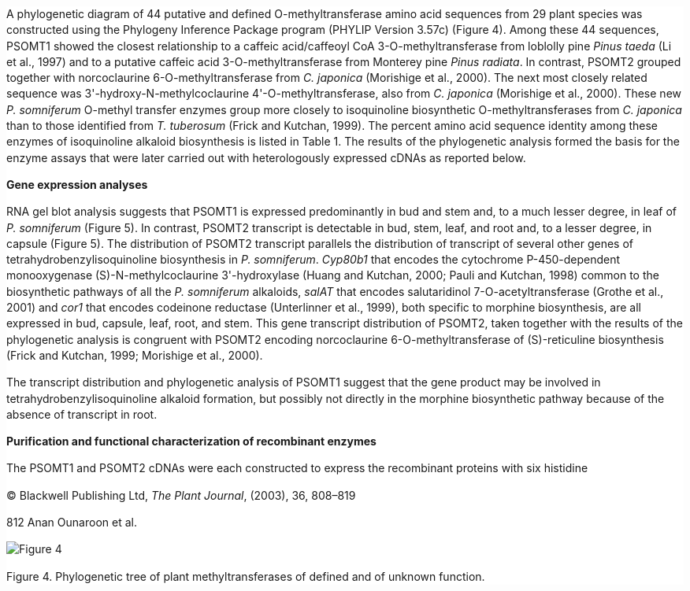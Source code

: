 A phylogenetic diagram of 44 putative and defined O-methyltransferase amino acid sequences from 29 plant species was constructed using the Phylogeny Inference Package program (PHYLIP Version 3.57c) (Figure 4). Among these 44 sequences, PSOMT1 showed the closest relationship to a caffeic acid/caffeoyl CoA 3-O-methyltransferase from loblolly pine *Pinus taeda* (Li et al., 1997) and to a putative caffeic acid 3-O-methyltransferase from Monterey pine *Pinus radiata*. In contrast, PSOMT2 grouped together with norcoclaurine 6-O-methyltransferase from *C. japonica* (Morishige et al., 2000). The next most closely related sequence was 3'-hydroxy-N-methylcoclaurine 4'-O-methyltransferase, also from *C. japonica* (Morishige et al., 2000). These new *P. somniferum* O-methyl transfer enzymes group more closely to isoquinoline biosynthetic O-methyltransferases from *C. japonica* than to those identified from *T. tuberosum* (Frick and Kutchan, 1999). The percent amino acid sequence identity among these enzymes of isoquinoline alkaloid biosynthesis is listed in Table 1. The results of the phylogenetic analysis formed the basis for the enzyme assays that were later carried out with heterologously expressed cDNAs as reported below.

**Gene expression analyses**

RNA gel blot analysis suggests that PSOMT1 is expressed predominantly in bud and stem and, to a much lesser degree, in leaf of *P. somniferum* (Figure 5). In contrast, PSOMT2 transcript is detectable in bud, stem, leaf, and root and, to a lesser degree, in capsule (Figure 5). The distribution of PSOMT2 transcript parallels the distribution of transcript of several other genes of tetrahydrobenzylisoquinoline biosynthesis in *P. somniferum*. *Cyp80b1* that encodes the cytochrome P-450-dependent monooxygenase (S)-N-methylcoclaurine 3'-hydroxylase (Huang and Kutchan, 2000; Pauli and Kutchan, 1998) common to the biosynthetic pathways of all the *P. somniferum* alkaloids, *salAT* that encodes salutaridinol 7-O-acetyltransferase (Grothe et al., 2001) and *cor1* that encodes codeinone reductase (Unterlinner et al., 1999), both specific to morphine biosynthesis, are all expressed in bud, capsule, leaf, root, and stem. This gene transcript distribution of PSOMT2, taken together with the results of the phylogenetic analysis is congruent with PSOMT2 encoding norcoclaurine 6-O-methyltransferase of (S)-reticuline biosynthesis (Frick and Kutchan, 1999; Morishige et al., 2000).

The transcript distribution and phylogenetic analysis of PSOMT1 suggest that the gene product may be involved in tetrahydrobenzylisoquinoline alkaloid formation, but possibly not directly in the morphine biosynthetic pathway because of the absence of transcript in root.

**Purification and functional characterization of recombinant enzymes**

The PSOMT1 and PSOMT2 cDNAs were each constructed to express the recombinant proteins with six histidine

© Blackwell Publishing Ltd, *The Plant Journal*, (2003), 36, 808–819

812 Anan Ounaroon et al.

![Figure 4](#fig4)

Figure 4. Phylogenetic tree of plant methyltransferases of defined and of unknown function.
